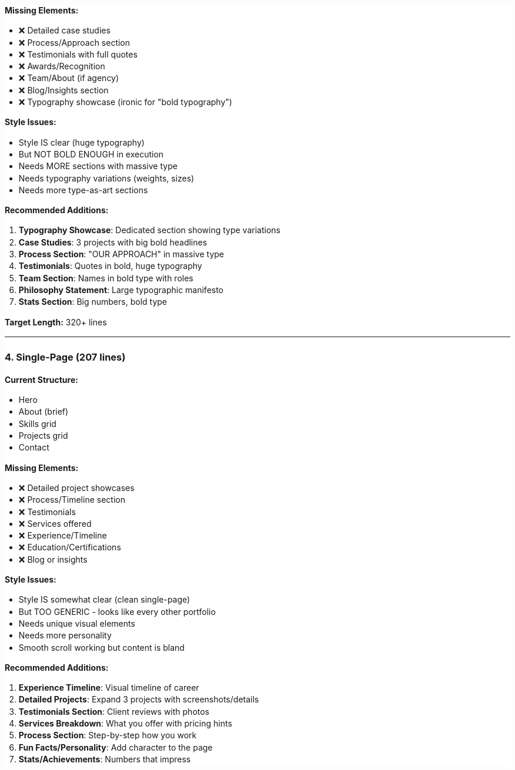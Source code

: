**Missing Elements:**
- ❌ Detailed case studies
- ❌ Process/Approach section
- ❌ Testimonials with full quotes
- ❌ Awards/Recognition
- ❌ Team/About (if agency)
- ❌ Blog/Insights section
- ❌ Typography showcase (ironic for "bold typography")

**Style Issues:**
- Style IS clear (huge typography)
- But NOT BOLD ENOUGH in execution
- Needs MORE sections with massive type
- Needs typography variations (weights, sizes)
- Needs more type-as-art sections

**Recommended Additions:**
1. **Typography Showcase**: Dedicated section showing type variations
2. **Case Studies**: 3 projects with big bold headlines
3. **Process Section**: "OUR APPROACH" in massive type
4. **Testimonials**: Quotes in bold, huge typography
5. **Team Section**: Names in bold type with roles
6. **Philosophy Statement**: Large typographic manifesto
7. **Stats Section**: Big numbers, bold type

**Target Length:** 320+ lines

---

### 4. Single-Page (207 lines)
**Current Structure:**
- Hero
- About (brief)
- Skills grid
- Projects grid
- Contact

**Missing Elements:**
- ❌ Detailed project showcases
- ❌ Process/Timeline section
- ❌ Testimonials
- ❌ Services offered
- ❌ Experience/Timeline
- ❌ Education/Certifications
- ❌ Blog or insights

**Style Issues:**
- Style IS somewhat clear (clean single-page)
- But TOO GENERIC - looks like every other portfolio
- Needs unique visual elements
- Needs more personality
- Smooth scroll working but content is bland

**Recommended Additions:**
1. **Experience Timeline**: Visual timeline of career
2. **Detailed Projects**: Expand 3 projects with screenshots/details
3. **Testimonials Section**: Client reviews with photos
4. **Services Breakdown**: What you offer with pricing hints
5. **Process Section**: Step-by-step how you work
6. **Fun Facts/Personality**: Add character to the page
7. **Stats/Achievements**: Numbers that impress
